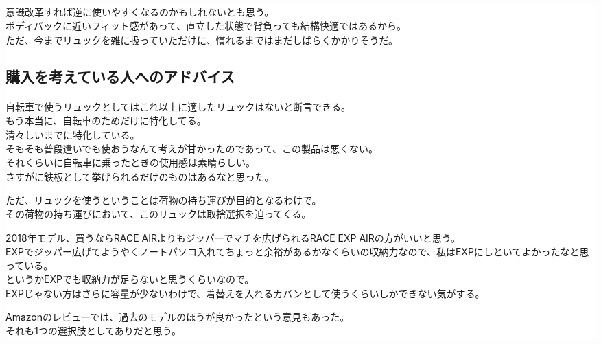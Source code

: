 <p>意識改革すれば逆に使いやすくなるのかもしれないとも思う。<br />
ボディバックに近いフィット感があって、直立した状態で背負っても結構快適ではあるから。<br />
ただ、今までリュックを雑に扱っていただけに、慣れるまではまだしばらくかかりそうだ。</p>
<h2>購入を考えている人へのアドバイス</h2>
<p>自転車で使うリュックとしてはこれ以上に適したリュックはないと断言できる。<br />
もう本当に、自転車のためだけに特化してる。<br />
清々しいまでに特化している。<br />
そもそも普段遣いでも使おうなんて考えが甘かったのであって、この製品は悪くない。<br />
それくらいに自転車に乗ったときの使用感は素晴らしい。<br />
さすがに鉄板として挙げられるだけのものはあるなと思った。</p>
<p>ただ、リュックを使うということは荷物の持ち運びが目的となるわけで。<br />
その荷物の持ち運びにおいて、このリュックは取捨選択を迫ってくる。</p>
<p>2018年モデル、買うならRACE AIRよりもジッパーでマチを広げられるRACE EXP AIRの方がいいと思う。<br />
EXPでジッパー広げてようやくノートパソコ入れてちょっと余裕があるかなくらいの収納力なので、私はEXPにしといてよかったなと思っている。<br />
というかEXPでも収納力が足らないと思うくらいなので。<br />
EXPじゃない方はさらに容量が少ないわけで、着替えを入れるカバンとして使うくらいしかできない気がする。</p>
<p>Amazonのレビューでは、過去のモデルのほうが良かったという意見もあった。<br />
それも1つの選択肢としてありだと思う。</p>

  